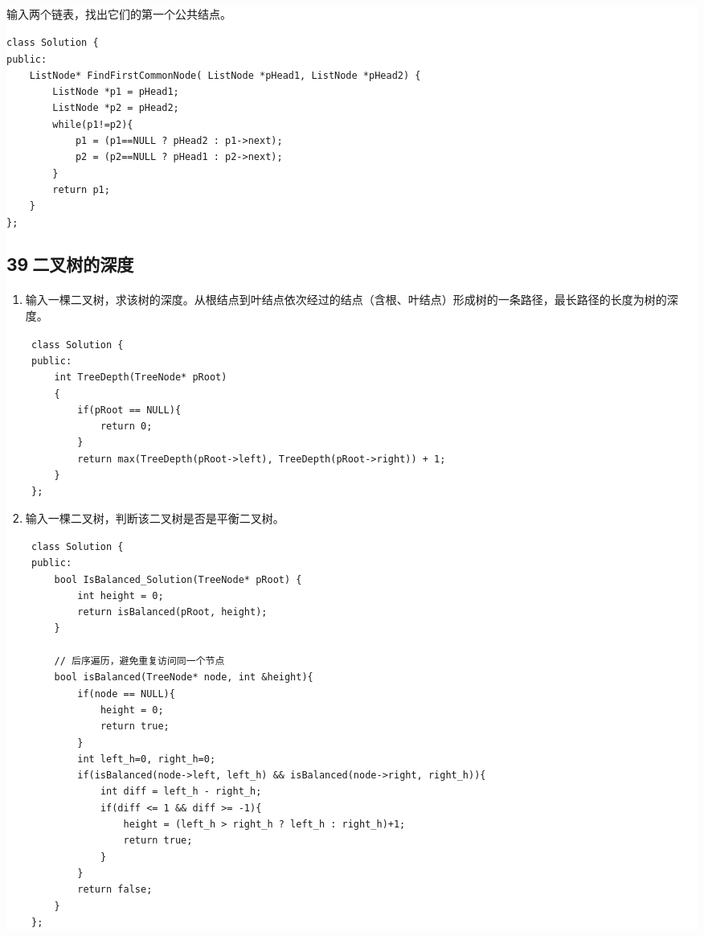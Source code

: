 输入两个链表，找出它们的第一个公共结点。

    class Solution {
    public:
        ListNode* FindFirstCommonNode( ListNode *pHead1, ListNode *pHead2) {
        	ListNode *p1 = pHead1;
            ListNode *p2 = pHead2;
            while(p1!=p2){
                p1 = (p1==NULL ? pHead2 : p1->next);
                p2 = (p2==NULL ? pHead1 : p2->next);
            }
            return p1;
        }
    };

## 39 二叉树的深度 

1. 输入一棵二叉树，求该树的深度。从根结点到叶结点依次经过的结点（含根、叶结点）形成树的一条路径，最长路径的长度为树的深度。

        class Solution {
        public:
            int TreeDepth(TreeNode* pRoot)
            {
            	if(pRoot == NULL){
                    return 0;
                }
                return max(TreeDepth(pRoot->left), TreeDepth(pRoot->right)) + 1;
            }
        };

2. 输入一棵二叉树，判断该二叉树是否是平衡二叉树。

        class Solution {
        public:
            bool IsBalanced_Solution(TreeNode* pRoot) {
                int height = 0;
        		return isBalanced(pRoot, height);
            }
            
            // 后序遍历，避免重复访问同一个节点
            bool isBalanced(TreeNode* node, int &height){
                if(node == NULL){
                    height = 0;
                    return true;
                }
                int left_h=0, right_h=0;
                if(isBalanced(node->left, left_h) && isBalanced(node->right, right_h)){
                    int diff = left_h - right_h;
                    if(diff <= 1 && diff >= -1){
                        height = (left_h > right_h ? left_h : right_h)+1;
                        return true;
                    }
                }
                return false;
            }
        };
